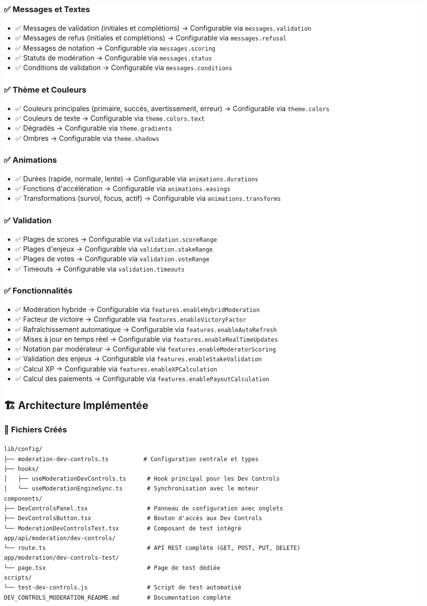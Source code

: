 ### ✅ **Messages et Textes**
- ✅ Messages de validation (initiales et complétions) → Configurable via `messages.validation`
- ✅ Messages de refus (initiales et complétions) → Configurable via `messages.refusal`
- ✅ Messages de notation → Configurable via `messages.scoring`
- ✅ Statuts de modération → Configurable via `messages.status`
- ✅ Conditions de validation → Configurable via `messages.conditions`

### ✅ **Thème et Couleurs**
- ✅ Couleurs principales (primaire, succès, avertissement, erreur) → Configurable via `theme.colors`
- ✅ Couleurs de texte → Configurable via `theme.colors.text`
- ✅ Dégradés → Configurable via `theme.gradients`
- ✅ Ombres → Configurable via `theme.shadows`

### ✅ **Animations**
- ✅ Durées (rapide, normale, lente) → Configurable via `animations.durations`
- ✅ Fonctions d'accélération → Configurable via `animations.easings`
- ✅ Transformations (survol, focus, actif) → Configurable via `animations.transforms`

### ✅ **Validation**
- ✅ Plages de scores → Configurable via `validation.scoreRange`
- ✅ Plages d'enjeux → Configurable via `validation.stakeRange`
- ✅ Plages de votes → Configurable via `validation.voteRange`
- ✅ Timeouts → Configurable via `validation.timeouts`

### ✅ **Fonctionnalités**
- ✅ Modération hybride → Configurable via `features.enableHybridModeration`
- ✅ Facteur de victoire → Configurable via `features.enableVictoryFactor`
- ✅ Rafraîchissement automatique → Configurable via `features.enableAutoRefresh`
- ✅ Mises à jour en temps réel → Configurable via `features.enableRealTimeUpdates`
- ✅ Notation par modérateur → Configurable via `features.enableModeratorScoring`
- ✅ Validation des enjeux → Configurable via `features.enableStakeValidation`
- ✅ Calcul XP → Configurable via `features.enableXPCalculation`
- ✅ Calcul des paiements → Configurable via `features.enablePayoutCalculation`

## 🏗️ Architecture Implémentée

### 📁 **Fichiers Créés**

```
lib/config/
├── moderation-dev-controls.ts          # Configuration centrale et types
├── hooks/
│   ├── useModerationDevControls.ts      # Hook principal pour les Dev Controls
│   └── useModerationEngineSync.ts       # Synchronisation avec le moteur
components/
├── DevControlsPanel.tsx                 # Panneau de configuration avec onglets
├── DevControlsButton.tsx                # Bouton d'accès aux Dev Controls
└── ModerationDevControlsTest.tsx        # Composant de test intégré
app/api/moderation/dev-controls/
└── route.ts                             # API REST complète (GET, POST, PUT, DELETE)
app/moderation/dev-controls-test/
└── page.tsx                             # Page de test dédiée
scripts/
└── test-dev-controls.js                 # Script de test automatisé
DEV_CONTROLS_MODERATION_README.md        # Documentation complète
```
